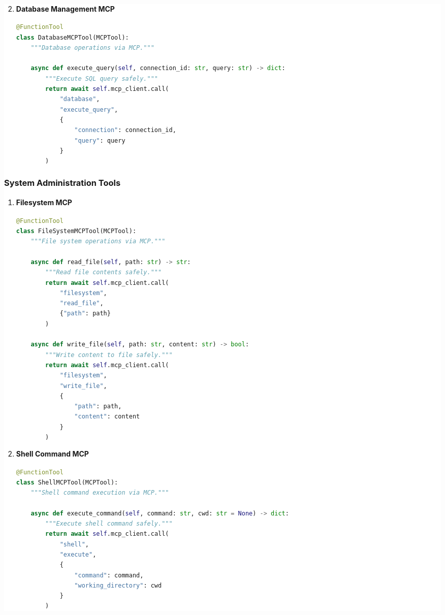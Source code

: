 2. **Database Management MCP**
   ```python
   @FunctionTool
   class DatabaseMCPTool(MCPTool):
       """Database operations via MCP."""
       
       async def execute_query(self, connection_id: str, query: str) -> dict:
           """Execute SQL query safely."""
           return await self.mcp_client.call(
               "database",
               "execute_query",
               {
                   "connection": connection_id,
                   "query": query
               }
           )
   ```

### System Administration Tools

1. **Filesystem MCP**
   ```python
   @FunctionTool
   class FileSystemMCPTool(MCPTool):
       """File system operations via MCP."""
       
       async def read_file(self, path: str) -> str:
           """Read file contents safely."""
           return await self.mcp_client.call(
               "filesystem",
               "read_file",
               {"path": path}
           )
       
       async def write_file(self, path: str, content: str) -> bool:
           """Write content to file safely."""
           return await self.mcp_client.call(
               "filesystem",
               "write_file",
               {
                   "path": path,
                   "content": content
               }
           )
   ```

2. **Shell Command MCP**
   ```python
   @FunctionTool
   class ShellMCPTool(MCPTool):
       """Shell command execution via MCP."""
       
       async def execute_command(self, command: str, cwd: str = None) -> dict:
           """Execute shell command safely."""
           return await self.mcp_client.call(
               "shell",
               "execute",
               {
                   "command": command,
                   "working_directory": cwd
               }
           )
   ```
